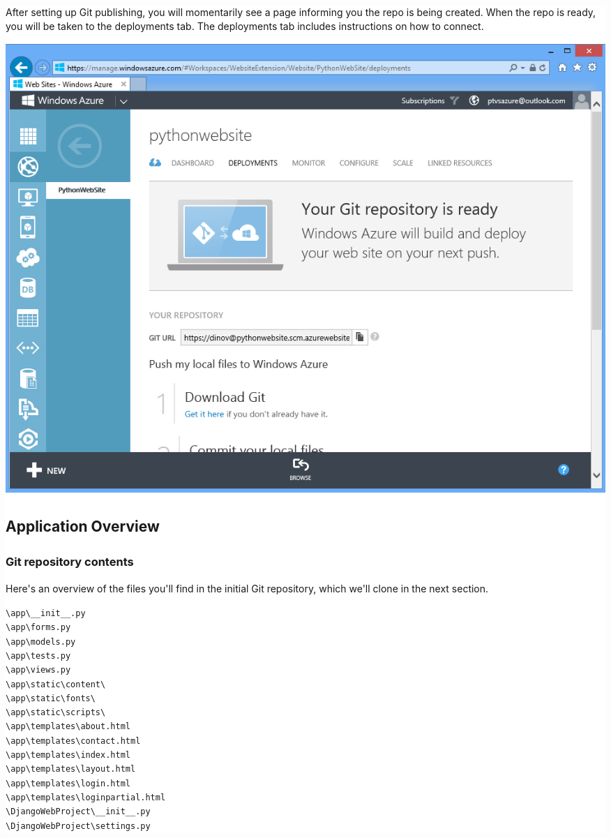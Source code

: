 After setting up Git publishing, you will momentarily see a page informing you the repo is being created. When the repo is ready, you will be taken to the deployments tab. The deployments tab includes instructions on how to connect.  

![](./media/web-sites-python-create-deploy-django-app/django-ws-006.png)


<a name="application-overview"></a>

## Application Overview

### Git repository contents

Here's an overview of the files you'll find in the initial Git repository, which we'll clone in the next section.

    \app\__init__.py
    \app\forms.py
    \app\models.py
    \app\tests.py
    \app\views.py
    \app\static\content\
    \app\static\fonts\
    \app\static\scripts\
    \app\templates\about.html
    \app\templates\contact.html
    \app\templates\index.html
    \app\templates\layout.html
    \app\templates\login.html
    \app\templates\loginpartial.html
    \DjangoWebProject\__init__.py
    \DjangoWebProject\settings.py